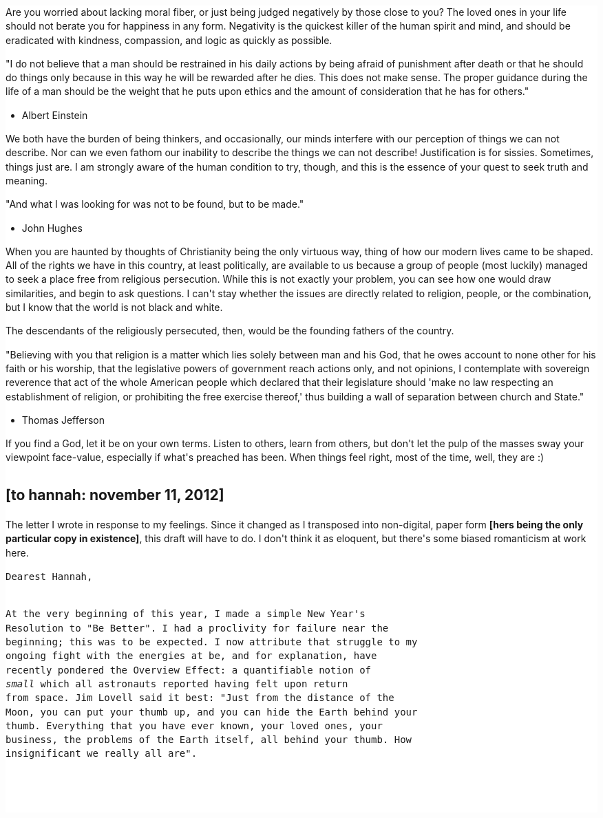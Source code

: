 Are you worried about lacking moral fiber, or just being judged negatively by those close to you? The loved ones in your life should not berate you for happiness in any form. Negativity is the quickest killer of the human spirit and mind, and should be eradicated with kindness, compassion, and logic as quickly as possible.

"I do not believe that a man should be restrained in his daily actions by being afraid of punishment after death or that he should do things only because in this way he will be rewarded after he dies. This does not make sense. The proper guidance during the life of a man should be the weight that he puts upon ethics and the amount of consideration that he has for others."
- Albert Einstein

We both have the burden of being thinkers, and occasionally, our minds interfere with our perception of things we can not describe. Nor can we even fathom our inability to describe the things we can not describe! Justification is for sissies. Sometimes, things just are. I am strongly aware of the human condition to try, though, and this is the essence of your quest to seek truth and meaning. 

"And what I was looking for was not to be found, but to be made."
- John Hughes

When you are haunted by thoughts of Christianity being the only virtuous way, thing of how our modern lives came to be shaped. All of the rights we have in this country, at least politically, are available to us because a group of people (most luckily) managed to seek a place free from religious persecution. While this is not exactly your problem, you can see how one would draw similarities, and begin to ask questions. I can't stay whether the issues are directly related to religion, people, or the combination, but I know that the world is not black and white.

The descendants of the religiously persecuted, then, would be the founding fathers of the country.

"Believing with you that religion is a matter which lies solely between man and his God, that he owes account to none other for his faith or his worship, that the legislative powers of government reach actions only, and not opinions, I contemplate with sovereign reverence that act of the whole American people which declared that their legislature should 'make no law respecting an establishment of religion, or prohibiting the free exercise thereof,' thus building a wall of separation between church and State."
- Thomas Jefferson

If you find a God, let it be on your own terms. Listen to others, learn from others, but don't let the pulp of the masses sway your viewpoint face-value, especially if what's preached has been. When things feel right, most of the time, well, they are :)
  </pre>
</div>

<h2>[to hannah: november 11, 2012]</h2>

The letter I wrote in response to my feelings. Since it changed as I transposed into non-digital, paper form **\[hers being the only particular copy in existence\]**, this draft will have to do. I don't think it as eloquent, but there's some biased romanticism at work here.

<div class="snippet">
   <pre class="text">
Dearest Hannah,

At the very beginning of this year, I made a simple New Year's Resolution to "Be Better". I had a proclivity for failure near the beginning; this was to be expected. I now attribute that struggle to my ongoing fight with the energies at be, and for explanation, have recently pondered the Overview Effect: a quantifiable notion of _small_ which all astronauts reported having felt upon return from space. Jim Lovell said it best: "Just from the distance of the Moon, you can put your thumb up, and you can hide the Earth behind your thumb. Everything that you have ever known, your loved ones, your business, the problems of the Earth itself, all behind your thumb. How insignificant we really all are". 
